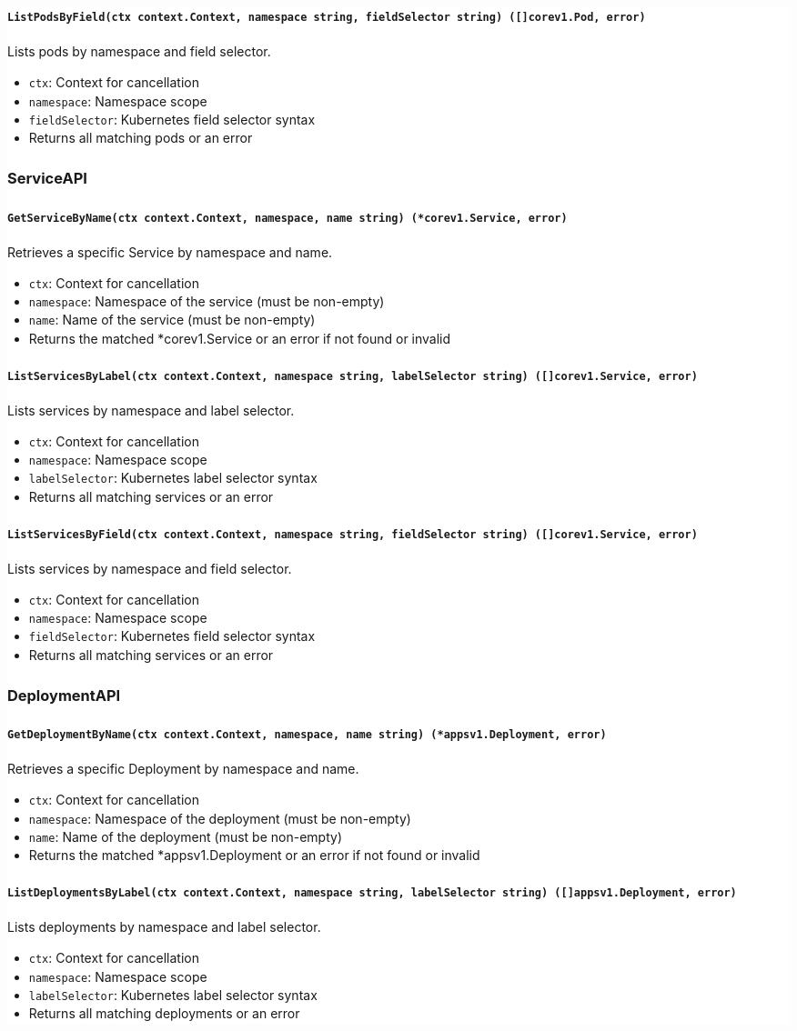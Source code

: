 #### `ListPodsByField(ctx context.Context, namespace string, fieldSelector string) ([]corev1.Pod, error)`
Lists pods by namespace and field selector.
- `ctx`: Context for cancellation
- `namespace`: Namespace scope
- `fieldSelector`: Kubernetes field selector syntax
- Returns all matching pods or an error

### ServiceAPI

#### `GetServiceByName(ctx context.Context, namespace, name string) (*corev1.Service, error)`
Retrieves a specific Service by namespace and name.
- `ctx`: Context for cancellation
- `namespace`: Namespace of the service (must be non-empty)
- `name`: Name of the service (must be non-empty)
- Returns the matched *corev1.Service or an error if not found or invalid

#### `ListServicesByLabel(ctx context.Context, namespace string, labelSelector string) ([]corev1.Service, error)`
Lists services by namespace and label selector.
- `ctx`: Context for cancellation
- `namespace`: Namespace scope
- `labelSelector`: Kubernetes label selector syntax
- Returns all matching services or an error

#### `ListServicesByField(ctx context.Context, namespace string, fieldSelector string) ([]corev1.Service, error)`
Lists services by namespace and field selector.
- `ctx`: Context for cancellation
- `namespace`: Namespace scope
- `fieldSelector`: Kubernetes field selector syntax
- Returns all matching services or an error

### DeploymentAPI

#### `GetDeploymentByName(ctx context.Context, namespace, name string) (*appsv1.Deployment, error)`
Retrieves a specific Deployment by namespace and name.
- `ctx`: Context for cancellation
- `namespace`: Namespace of the deployment (must be non-empty)
- `name`: Name of the deployment (must be non-empty)
- Returns the matched *appsv1.Deployment or an error if not found or invalid

#### `ListDeploymentsByLabel(ctx context.Context, namespace string, labelSelector string) ([]appsv1.Deployment, error)`
Lists deployments by namespace and label selector.
- `ctx`: Context for cancellation
- `namespace`: Namespace scope
- `labelSelector`: Kubernetes label selector syntax
- Returns all matching deployments or an error
